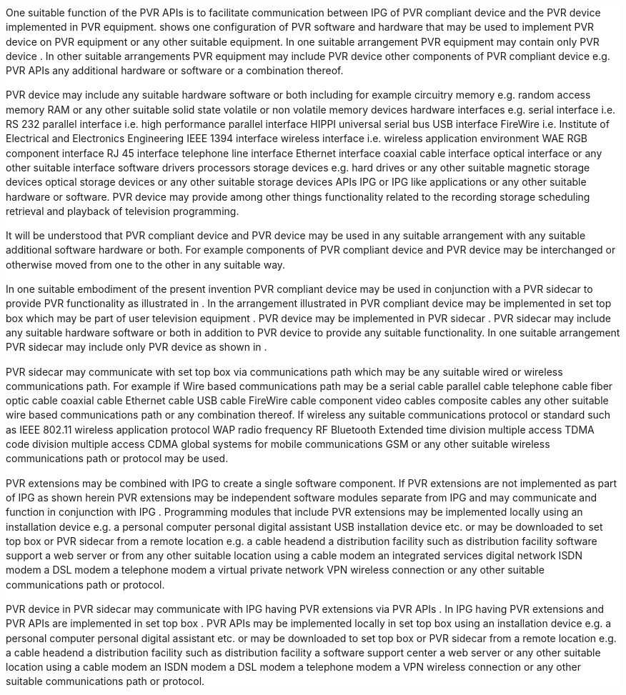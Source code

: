 One suitable function of the PVR APIs is to facilitate communication between IPG of PVR compliant device and the PVR device implemented in PVR equipment. shows one configuration of PVR software and hardware that may be used to implement PVR device on PVR equipment or any other suitable equipment. In one suitable arrangement PVR equipment may contain only PVR device . In other suitable arrangements PVR equipment may include PVR device other components of PVR compliant device e.g. PVR APIs any additional hardware or software or a combination thereof.

PVR device may include any suitable hardware software or both including for example circuitry memory e.g. random access memory RAM or any other suitable solid state volatile or non volatile memory devices hardware interfaces e.g. serial interface i.e. RS 232 parallel interface i.e. high performance parallel interface HIPPI universal serial bus USB interface FireWire i.e. Institute of Electrical and Electronics Engineering IEEE 1394 interface wireless interface i.e. wireless application environment WAE RGB component interface RJ 45 interface telephone line interface Ethernet interface coaxial cable interface optical interface or any other suitable interface software drivers processors storage devices e.g. hard drives or any other suitable magnetic storage devices optical storage devices or any other suitable storage devices APIs IPG or IPG like applications or any other suitable hardware or software. PVR device may provide among other things functionality related to the recording storage scheduling retrieval and playback of television programming.

It will be understood that PVR compliant device and PVR device may be used in any suitable arrangement with any suitable additional software hardware or both. For example components of PVR compliant device and PVR device may be interchanged or otherwise moved from one to the other in any suitable way.

In one suitable embodiment of the present invention PVR compliant device may be used in conjunction with a PVR sidecar to provide PVR functionality as illustrated in . In the arrangement illustrated in PVR compliant device may be implemented in set top box which may be part of user television equipment . PVR device may be implemented in PVR sidecar . PVR sidecar may include any suitable hardware software or both in addition to PVR device to provide any suitable functionality. In one suitable arrangement PVR sidecar may include only PVR device as shown in .

PVR sidecar may communicate with set top box via communications path which may be any suitable wired or wireless communications path. For example if Wire based communications path may be a serial cable parallel cable telephone cable fiber optic cable coaxial cable Ethernet cable USB cable FireWire cable component video cables composite cables any other suitable wire based communications path or any combination thereof. If wireless any suitable communications protocol or standard such as IEEE 802.11 wireless application protocol WAP radio frequency RF Bluetooth Extended time division multiple access TDMA code division multiple access CDMA global systems for mobile communications GSM or any other suitable wireless communications path or protocol may be used.

PVR extensions may be combined with IPG to create a single software component. If PVR extensions are not implemented as part of IPG as shown herein PVR extensions may be independent software modules separate from IPG and may communicate and function in conjunction with IPG . Programming modules that include PVR extensions may be implemented locally using an installation device e.g. a personal computer personal digital assistant USB installation device etc. or may be downloaded to set top box or PVR sidecar from a remote location e.g. a cable headend a distribution facility such as distribution facility software support a web server or from any other suitable location using a cable modem an integrated services digital network ISDN modem a DSL modem a telephone modem a virtual private network VPN wireless connection or any other suitable communications path or protocol.

PVR device in PVR sidecar may communicate with IPG having PVR extensions via PVR APIs . In IPG having PVR extensions and PVR APIs are implemented in set top box . PVR APIs may be implemented locally in set top box using an installation device e.g. a personal computer personal digital assistant etc. or may be downloaded to set top box or PVR sidecar from a remote location e.g. a cable headend a distribution facility such as distribution facility a software support center a web server or any other suitable location using a cable modem an ISDN modem a DSL modem a telephone modem a VPN wireless connection or any other suitable communications path or protocol.
